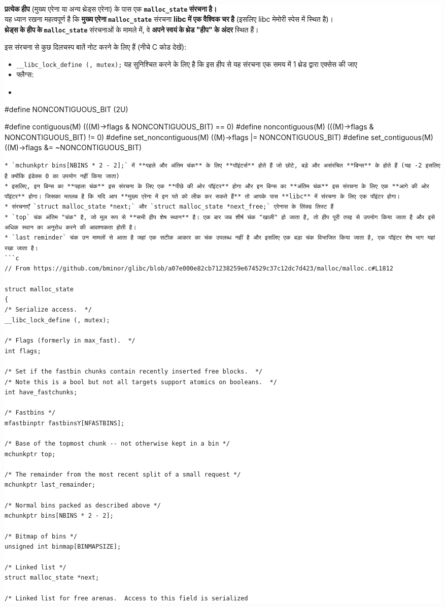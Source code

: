 
**प्रत्येक हीप** (मुख्य एरेना या अन्य थ्रेड्स एरेना) के पास एक **`malloc_state` संरचना है।**\
यह ध्यान रखना महत्वपूर्ण है कि **मुख्य एरेना `malloc_state`** संरचना **libc में एक वैश्विक चर है** (इसलिए libc मेमोरी स्पेस में स्थित है)।\
**थ्रेड्स के हीप के `malloc_state`** संरचनाओं के मामले में, वे **अपने स्वयं के थ्रेड "हीप" के अंदर** स्थित हैं।

इस संरचना से कुछ दिलचस्प बातें नोट करने के लिए हैं (नीचे C कोड देखें):

* `__libc_lock_define (, mutex);` यह सुनिश्चित करने के लिए है कि इस हीप से यह संरचना एक समय में 1 थ्रेड द्वारा एक्सेस की जाए
* फ्लैग्स:
* ```c
#define NONCONTIGUOUS_BIT     (2U)

#define contiguous(M)          (((M)->flags & NONCONTIGUOUS_BIT) == 0)
#define noncontiguous(M)       (((M)->flags & NONCONTIGUOUS_BIT) != 0)
#define set_noncontiguous(M)   ((M)->flags |= NONCONTIGUOUS_BIT)
#define set_contiguous(M)      ((M)->flags &= ~NONCONTIGUOUS_BIT)
```
* `mchunkptr bins[NBINS * 2 - 2];` में **पहले और अंतिम चंक** के लिए **पॉइंटर्स** होते हैं जो छोटे, बड़े और असंरचित **बिन्स** के होते हैं (यह -2 इसलिए है क्योंकि इंडेक्स 0 का उपयोग नहीं किया जाता)
* इसलिए, इन बिन्स का **पहला चंक** इस संरचना के लिए एक **पीछे की ओर पॉइंटर** होगा और इन बिन्स का **अंतिम चंक** इस संरचना के लिए एक **आगे की ओर पॉइंटर** होगा। जिसका मतलब है कि यदि आप **मुख्य एरेना में इन पते को लीक कर सकते हैं** तो आपके पास **libc** में संरचना के लिए एक पॉइंटर होगा।
* संरचनाएँ `struct malloc_state *next;` और `struct malloc_state *next_free;` एरेनास के लिंक्ड लिस्ट हैं
* `top` चंक अंतिम "चंक" है, जो मूल रूप से **सभी हीप शेष स्थान** है। एक बार जब शीर्ष चंक "खाली" हो जाता है, तो हीप पूरी तरह से उपयोग किया जाता है और इसे अधिक स्थान का अनुरोध करने की आवश्यकता होती है।
* `last reminder` चंक उन मामलों से आता है जहां एक सटीक आकार का चंक उपलब्ध नहीं है और इसलिए एक बड़ा चंक विभाजित किया जाता है, एक पॉइंटर शेष भाग यहां रखा जाता है।
```c
// From https://github.com/bminor/glibc/blob/a07e000e82cb71238259e674529c37c12dc7d423/malloc/malloc.c#L1812

struct malloc_state
{
/* Serialize access.  */
__libc_lock_define (, mutex);

/* Flags (formerly in max_fast).  */
int flags;

/* Set if the fastbin chunks contain recently inserted free blocks.  */
/* Note this is a bool but not all targets support atomics on booleans.  */
int have_fastchunks;

/* Fastbins */
mfastbinptr fastbinsY[NFASTBINS];

/* Base of the topmost chunk -- not otherwise kept in a bin */
mchunkptr top;

/* The remainder from the most recent split of a small request */
mchunkptr last_remainder;

/* Normal bins packed as described above */
mchunkptr bins[NBINS * 2 - 2];

/* Bitmap of bins */
unsigned int binmap[BINMAPSIZE];

/* Linked list */
struct malloc_state *next;

/* Linked list for free arenas.  Access to this field is serialized
```